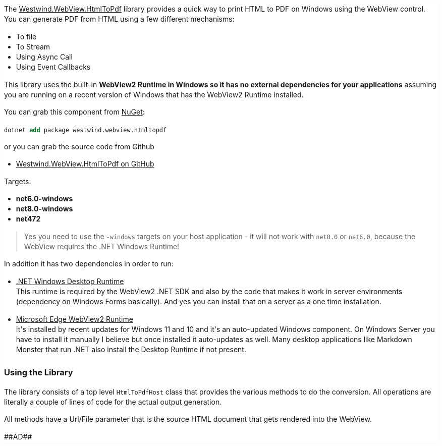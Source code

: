 The [Westwind.WebView.HtmlToPdf](https://github.com/RickStrahl/Westwind.WebView.HtmlToPdf) library provides a quick way to print HTML to PDF on Windows using the WebView control. You can generate PDF from HTML using a few different mechanisms:

* To file
* To Stream
* Using Async Call
* Using Event Callbacks

This library uses the built-in **WebView2 Runtime in Windows so it has no external dependencies for your applications** assuming you are running on a recent version of Windows that has the WebView2 Runtime installed.

You can grab this component from [NuGet](https://www.nuget.org/packages?q=Westwind.webview.htmltopdf):

```ps
dotnet add package westwind.webview.htmltopdf
```

or you can grab the source code from Github

* [Westwind.WebView.HtmlToPdf on GitHub](https://github.com/RickStrahl/Westwind.WebView.HtmlToPdf?tab=readme-ov-file)

Targets:

* **net6.0-windows**
* **net8.0-windows**
* **net472**

> Yes you need to use the `-windows` targets on your host application - it will not work with `net8.0` or `net6.0`, because the WebView requires the .NET Windows Runtime!

In addition it has two dependencies in order to run:

* [.NET Windows Desktop Runtime](https://dotnet.microsoft.com/en-us/download/dotnet/8.0)  
This runtime is required by the WebView2 .NET SDK and also by the code that makes it work in server environments (dependency on Windows Forms basically). And yes you can install that on a server as a one time installation.

* [Microsoft Edge WebView2 Runtime](https://developer.microsoft.com/en-us/microsoft-edge/webview2/)  
It's installed by recent updates for Windows 11 and 10 and it's an auto-updated Windows component. On Windows Server you have to install it manually I believe but once installed it auto-updates as well. Many desktop applications like Markdown Monster that run .NET also install the Desktop Runtime if not present.


### Using the Library
The library consists of a top level `HtmlToPdfHost` class that provides the various methods to do the conversion. All operations are literally a couple of lines of code for the actual output generation.

All methods have a Url/File parameter that is the source HTML document that gets rendered into the WebView. 

##AD##

